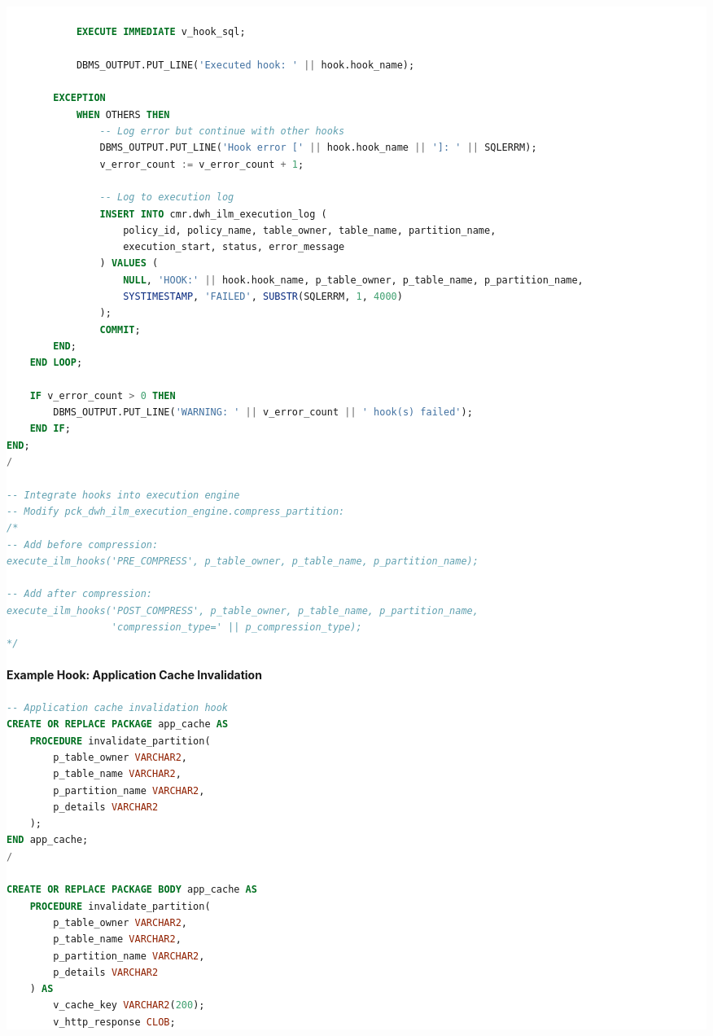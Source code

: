 ```sql

            EXECUTE IMMEDIATE v_hook_sql;

            DBMS_OUTPUT.PUT_LINE('Executed hook: ' || hook.hook_name);

        EXCEPTION
            WHEN OTHERS THEN
                -- Log error but continue with other hooks
                DBMS_OUTPUT.PUT_LINE('Hook error [' || hook.hook_name || ']: ' || SQLERRM);
                v_error_count := v_error_count + 1;

                -- Log to execution log
                INSERT INTO cmr.dwh_ilm_execution_log (
                    policy_id, policy_name, table_owner, table_name, partition_name,
                    execution_start, status, error_message
                ) VALUES (
                    NULL, 'HOOK:' || hook.hook_name, p_table_owner, p_table_name, p_partition_name,
                    SYSTIMESTAMP, 'FAILED', SUBSTR(SQLERRM, 1, 4000)
                );
                COMMIT;
        END;
    END LOOP;

    IF v_error_count > 0 THEN
        DBMS_OUTPUT.PUT_LINE('WARNING: ' || v_error_count || ' hook(s) failed');
    END IF;
END;
/

-- Integrate hooks into execution engine
-- Modify pck_dwh_ilm_execution_engine.compress_partition:
/*
-- Add before compression:
execute_ilm_hooks('PRE_COMPRESS', p_table_owner, p_table_name, p_partition_name);

-- Add after compression:
execute_ilm_hooks('POST_COMPRESS', p_table_owner, p_table_name, p_partition_name,
                  'compression_type=' || p_compression_type);
*/
```

#### Example Hook: Application Cache Invalidation

```sql
-- Application cache invalidation hook
CREATE OR REPLACE PACKAGE app_cache AS
    PROCEDURE invalidate_partition(
        p_table_owner VARCHAR2,
        p_table_name VARCHAR2,
        p_partition_name VARCHAR2,
        p_details VARCHAR2
    );
END app_cache;
/

CREATE OR REPLACE PACKAGE BODY app_cache AS
    PROCEDURE invalidate_partition(
        p_table_owner VARCHAR2,
        p_table_name VARCHAR2,
        p_partition_name VARCHAR2,
        p_details VARCHAR2
    ) AS
        v_cache_key VARCHAR2(200);
        v_http_response CLOB;
```